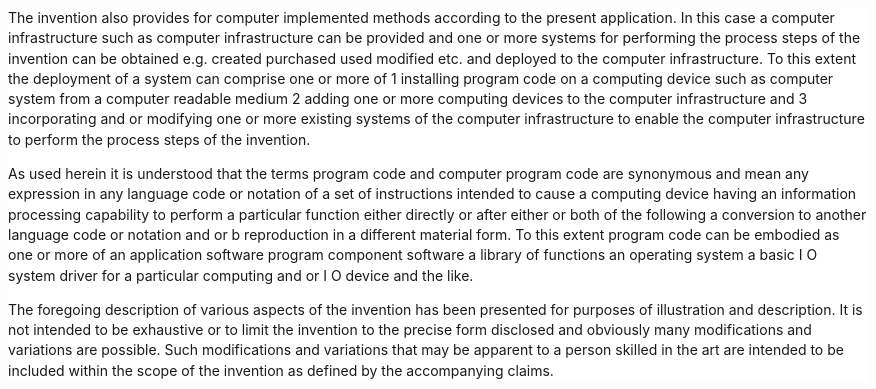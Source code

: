 The invention also provides for computer implemented methods according to the present application. In this case a computer infrastructure such as computer infrastructure can be provided and one or more systems for performing the process steps of the invention can be obtained e.g. created purchased used modified etc. and deployed to the computer infrastructure. To this extent the deployment of a system can comprise one or more of 1 installing program code on a computing device such as computer system from a computer readable medium 2 adding one or more computing devices to the computer infrastructure and 3 incorporating and or modifying one or more existing systems of the computer infrastructure to enable the computer infrastructure to perform the process steps of the invention.

As used herein it is understood that the terms program code and computer program code are synonymous and mean any expression in any language code or notation of a set of instructions intended to cause a computing device having an information processing capability to perform a particular function either directly or after either or both of the following a conversion to another language code or notation and or b reproduction in a different material form. To this extent program code can be embodied as one or more of an application software program component software a library of functions an operating system a basic I O system driver for a particular computing and or I O device and the like.

The foregoing description of various aspects of the invention has been presented for purposes of illustration and description. It is not intended to be exhaustive or to limit the invention to the precise form disclosed and obviously many modifications and variations are possible. Such modifications and variations that may be apparent to a person skilled in the art are intended to be included within the scope of the invention as defined by the accompanying claims.

